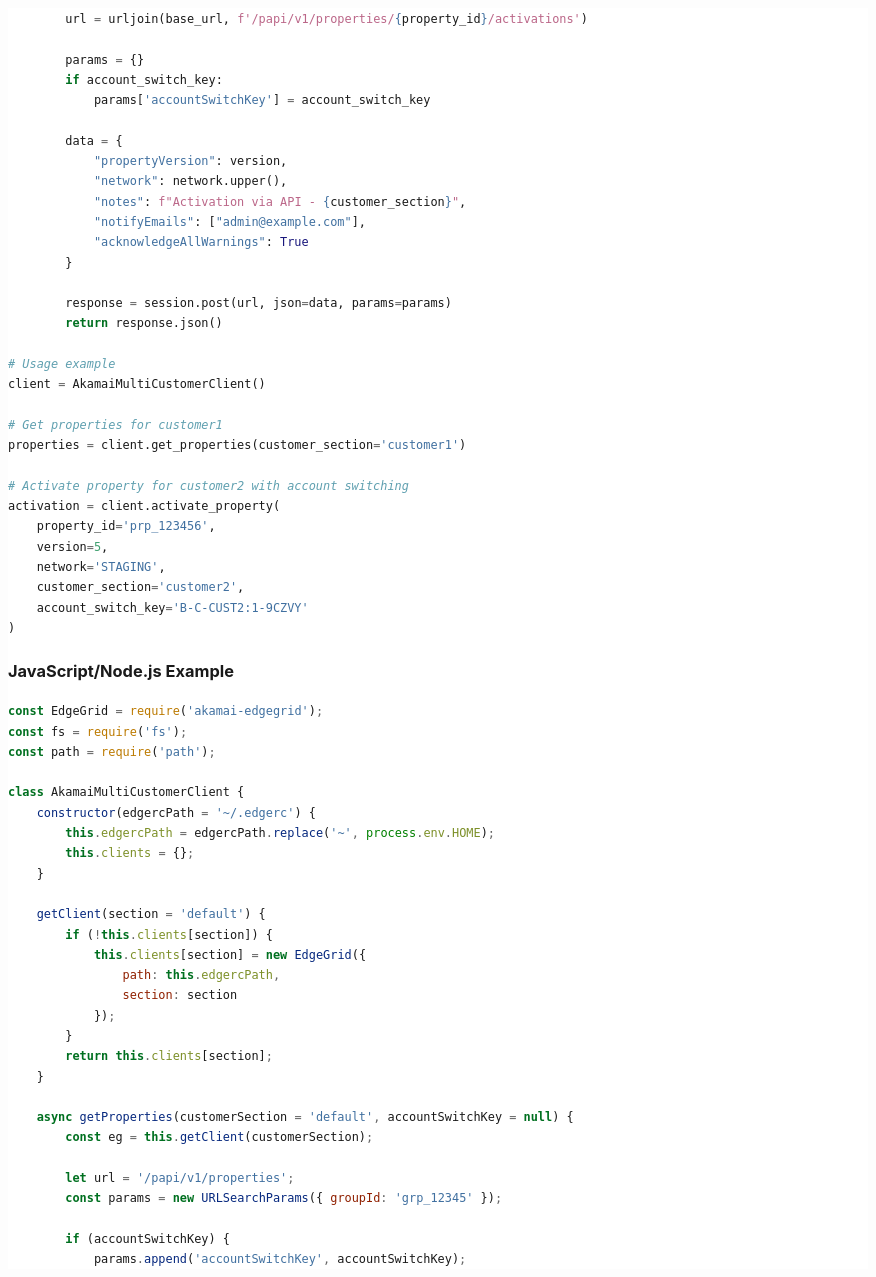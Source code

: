 ```python
        url = urljoin(base_url, f'/papi/v1/properties/{property_id}/activations')
        
        params = {}
        if account_switch_key:
            params['accountSwitchKey'] = account_switch_key
            
        data = {
            "propertyVersion": version,
            "network": network.upper(),
            "notes": f"Activation via API - {customer_section}",
            "notifyEmails": ["admin@example.com"],
            "acknowledgeAllWarnings": True
        }
        
        response = session.post(url, json=data, params=params)
        return response.json()

# Usage example
client = AkamaiMultiCustomerClient()

# Get properties for customer1
properties = client.get_properties(customer_section='customer1')

# Activate property for customer2 with account switching
activation = client.activate_property(
    property_id='prp_123456',
    version=5,
    network='STAGING',
    customer_section='customer2',
    account_switch_key='B-C-CUST2:1-9CZVY'
)
```

### JavaScript/Node.js Example
```javascript
const EdgeGrid = require('akamai-edgegrid');
const fs = require('fs');
const path = require('path');

class AkamaiMultiCustomerClient {
    constructor(edgercPath = '~/.edgerc') {
        this.edgercPath = edgercPath.replace('~', process.env.HOME);
        this.clients = {};
    }
    
    getClient(section = 'default') {
        if (!this.clients[section]) {
            this.clients[section] = new EdgeGrid({
                path: this.edgercPath,
                section: section
            });
        }
        return this.clients[section];
    }
    
    async getProperties(customerSection = 'default', accountSwitchKey = null) {
        const eg = this.getClient(customerSection);
        
        let url = '/papi/v1/properties';
        const params = new URLSearchParams({ groupId: 'grp_12345' });
        
        if (accountSwitchKey) {
            params.append('accountSwitchKey', accountSwitchKey);
```